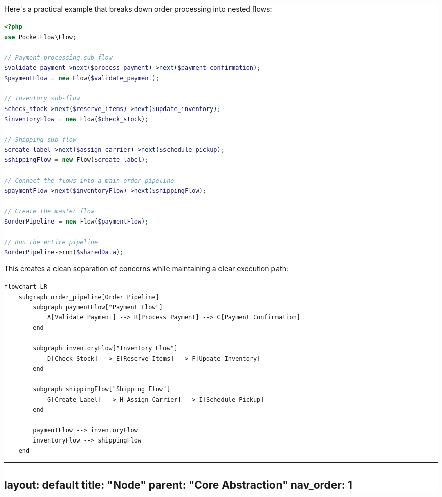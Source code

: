 Here's a practical example that breaks down order processing into nested flows:

```php
<?php
use PocketFlow\Flow;

// Payment processing sub-flow
$validate_payment->next($process_payment)->next($payment_confirmation);
$paymentFlow = new Flow($validate_payment);

// Inventory sub-flow
$check_stock->next($reserve_items)->next($update_inventory);
$inventoryFlow = new Flow($check_stock);

// Shipping sub-flow
$create_label->next($assign_carrier)->next($schedule_pickup);
$shippingFlow = new Flow($create_label);

// Connect the flows into a main order pipeline
$paymentFlow->next($inventoryFlow)->next($shippingFlow);

// Create the master flow
$orderPipeline = new Flow($paymentFlow);

// Run the entire pipeline
$orderPipeline->run($sharedData);
```

This creates a clean separation of concerns while maintaining a clear execution path:

```mermaid
flowchart LR
    subgraph order_pipeline[Order Pipeline]
        subgraph paymentFlow["Payment Flow"]
            A[Validate Payment] --> B[Process Payment] --> C[Payment Confirmation]
        end

        subgraph inventoryFlow["Inventory Flow"]
            D[Check Stock] --> E[Reserve Items] --> F[Update Inventory]
        end

        subgraph shippingFlow["Shipping Flow"]
            G[Create Label] --> H[Assign Carrier] --> I[Schedule Pickup]
        end

        paymentFlow --> inventoryFlow
        inventoryFlow --> shippingFlow
    end
```

---
layout: default
title: "Node"
parent: "Core Abstraction"
nav_order: 1
---
